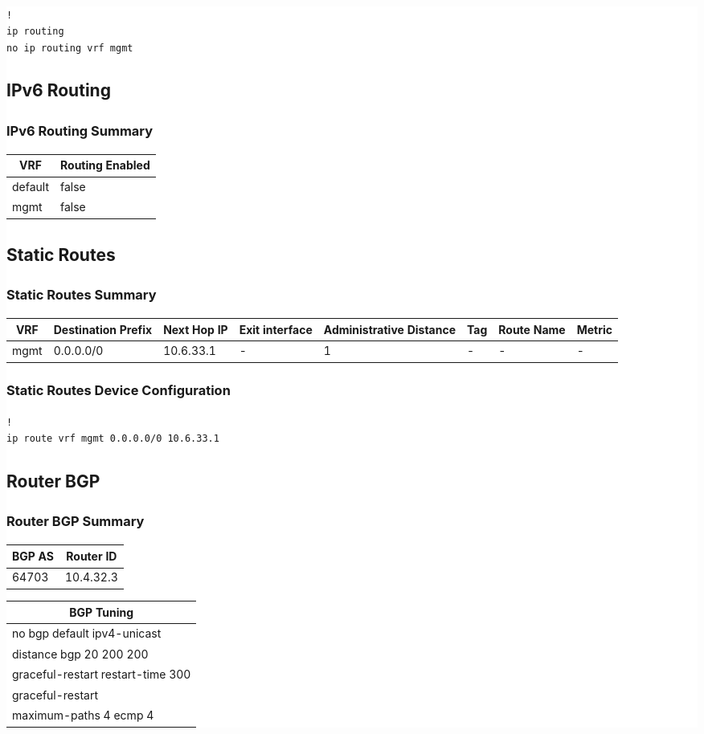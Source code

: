 ```eos
!
ip routing
no ip routing vrf mgmt
```
## IPv6 Routing

### IPv6 Routing Summary

| VRF | Routing Enabled |
| --- | --------------- |
| default | false |
| mgmt | false |

## Static Routes

### Static Routes Summary

| VRF | Destination Prefix | Next Hop IP             | Exit interface      | Administrative Distance       | Tag               | Route Name                    | Metric         |
| --- | ------------------ | ----------------------- | ------------------- | ----------------------------- | ----------------- | ----------------------------- | -------------- |
| mgmt  | 0.0.0.0/0 |  10.6.33.1  |  -  |  1  |  -  |  -  |  - |

### Static Routes Device Configuration

```eos
!
ip route vrf mgmt 0.0.0.0/0 10.6.33.1
```

## Router BGP

### Router BGP Summary

| BGP AS | Router ID |
| ------ | --------- |
| 64703|  10.4.32.3 |

| BGP Tuning |
| ---------- |
| no bgp default ipv4-unicast |
| distance bgp 20 200 200 |
| graceful-restart restart-time 300 |
| graceful-restart |
| maximum-paths 4 ecmp 4 |
